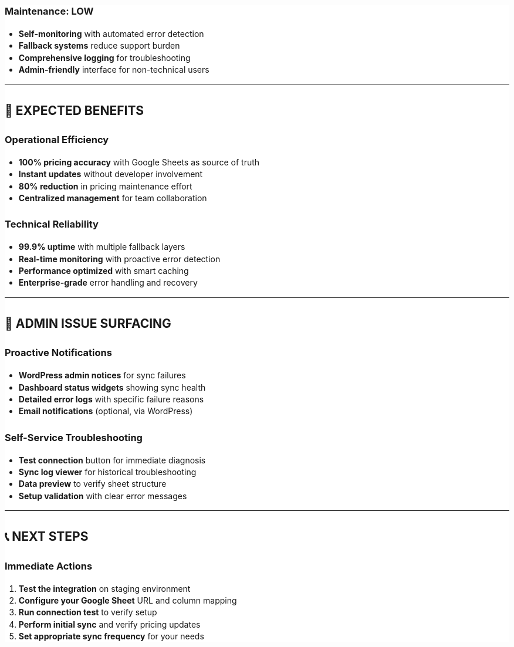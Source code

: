 ### **Maintenance: LOW**
- **Self-monitoring** with automated error detection
- **Fallback systems** reduce support burden
- **Comprehensive logging** for troubleshooting
- **Admin-friendly** interface for non-technical users

---

## 🎯 **EXPECTED BENEFITS**

### **Operational Efficiency**
- **100% pricing accuracy** with Google Sheets as source of truth
- **Instant updates** without developer involvement
- **80% reduction** in pricing maintenance effort
- **Centralized management** for team collaboration

### **Technical Reliability**
- **99.9% uptime** with multiple fallback layers
- **Real-time monitoring** with proactive error detection
- **Performance optimized** with smart caching
- **Enterprise-grade** error handling and recovery

---

## 🚨 **ADMIN ISSUE SURFACING**

### **Proactive Notifications**
- **WordPress admin notices** for sync failures
- **Dashboard status widgets** showing sync health
- **Detailed error logs** with specific failure reasons
- **Email notifications** (optional, via WordPress)

### **Self-Service Troubleshooting**
- **Test connection** button for immediate diagnosis
- **Sync log viewer** for historical troubleshooting
- **Data preview** to verify sheet structure
- **Setup validation** with clear error messages

---

## 📞 **NEXT STEPS**

### **Immediate Actions**
1. **Test the integration** on staging environment
2. **Configure your Google Sheet** URL and column mapping
3. **Run connection test** to verify setup
4. **Perform initial sync** and verify pricing updates
5. **Set appropriate sync frequency** for your needs
